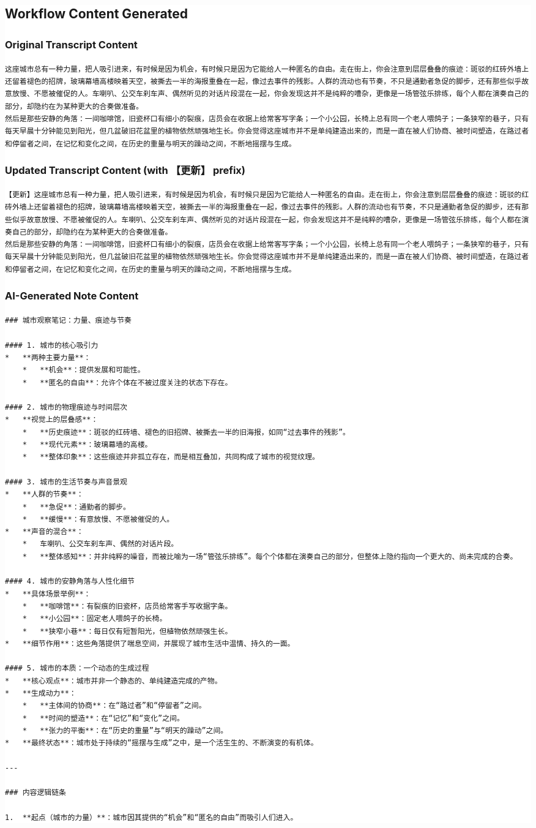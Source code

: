 ## Workflow Content Generated

### Original Transcript Content
```
这座城市总有一种力量，把人吸引进来，有时候是因为机会，有时候只是因为它能给人一种匿名的自由。走在街上，你会注意到层层叠叠的痕迹：斑驳的红砖外墙上还留着褪色的招牌，玻璃幕墙高楼映着天空，被撕去一半的海报重叠在一起，像过去事件的残影。人群的流动也有节奏，不只是通勤者急促的脚步，还有那些似乎故意放慢、不愿被催促的人。车喇叭、公交车刹车声、偶然听见的对话片段混在一起，你会发现这并不是纯粹的嘈杂，更像是一场管弦乐排练，每个人都在演奏自己的部分，却隐约在为某种更大的合奏做准备。
然后是那些安静的角落：一间咖啡馆，旧瓷杯口有细小的裂痕，店员会在收据上给常客写字条；一个小公园，长椅上总有同一个老人喂鸽子；一条狭窄的巷子，只有每天早晨十分钟能见到阳光，但几盆破旧花盆里的植物依然顽强地生长。你会觉得这座城市并不是单纯建造出来的，而是一直在被人们协商、被时间塑造，在路过者和停留者之间，在记忆和变化之间，在历史的重量与明天的躁动之间，不断地摇摆与生成。
```

### Updated Transcript Content (with 【更新】 prefix)
```
【更新】这座城市总有一种力量，把人吸引进来，有时候是因为机会，有时候只是因为它能给人一种匿名的自由。走在街上，你会注意到层层叠叠的痕迹：斑驳的红砖外墙上还留着褪色的招牌，玻璃幕墙高楼映着天空，被撕去一半的海报重叠在一起，像过去事件的残影。人群的流动也有节奏，不只是通勤者急促的脚步，还有那些似乎故意放慢、不愿被催促的人。车喇叭、公交车刹车声、偶然听见的对话片段混在一起，你会发现这并不是纯粹的嘈杂，更像是一场管弦乐排练，每个人都在演奏自己的部分，却隐约在为某种更大的合奏做准备。
然后是那些安静的角落：一间咖啡馆，旧瓷杯口有细小的裂痕，店员会在收据上给常客写字条；一个小公园，长椅上总有同一个老人喂鸽子；一条狭窄的巷子，只有每天早晨十分钟能见到阳光，但几盆破旧花盆里的植物依然顽强地生长。你会觉得这座城市并不是单纯建造出来的，而是一直在被人们协商、被时间塑造，在路过者和停留者之间，在记忆和变化之间，在历史的重量与明天的躁动之间，不断地摇摆与生成。
```

### AI-Generated Note Content
```
### 城市观察笔记：力量、痕迹与节奏

#### 1. 城市的核心吸引力
*   **两种主要力量**：
    *   **机会**：提供发展和可能性。
    *   **匿名的自由**：允许个体在不被过度关注的状态下存在。

#### 2. 城市的物理痕迹与时间层次
*   **视觉上的层叠感**：
    *   **历史痕迹**：斑驳的红砖墙、褪色的旧招牌、被撕去一半的旧海报，如同“过去事件的残影”。
    *   **现代元素**：玻璃幕墙的高楼。
    *   **整体印象**：这些痕迹并非孤立存在，而是相互叠加，共同构成了城市的视觉纹理。

#### 3. 城市的生活节奏与声音景观
*   **人群的节奏**：
    *   **急促**：通勤者的脚步。
    *   **缓慢**：有意放慢、不愿被催促的人。
*   **声音的混合**：
    *   车喇叭、公交车刹车声、偶然的对话片段。
    *   **整体感知**：并非纯粹的噪音，而被比喻为一场“管弦乐排练”。每个个体都在演奏自己的部分，但整体上隐约指向一个更大的、尚未完成的合奏。

#### 4. 城市的安静角落与人性化细节
*   **具体场景举例**：
    *   **咖啡馆**：有裂痕的旧瓷杯，店员给常客手写收据字条。
    *   **小公园**：固定老人喂鸽子的长椅。
    *   **狭窄小巷**：每日仅有短暂阳光，但植物依然顽强生长。
*   **细节作用**：这些角落提供了喘息空间，并展现了城市生活中温情、持久的一面。

#### 5. 城市的本质：一个动态的生成过程
*   **核心观点**：城市并非一个静态的、单纯建造完成的产物。
*   **生成动力**：
    *   **主体间的协商**：在“路过者”和“停留者”之间。
    *   **时间的塑造**：在“记忆”和“变化”之间。
    *   **张力的平衡**：在“历史的重量”与“明天的躁动”之间。
*   **最终状态**：城市处于持续的“摇摆与生成”之中，是一个活生生的、不断演变的有机体。

---

### 内容逻辑链条

1.  **起点（城市的力量）**：城市因其提供的“机会”和“匿名的自由”而吸引人们进入。
```